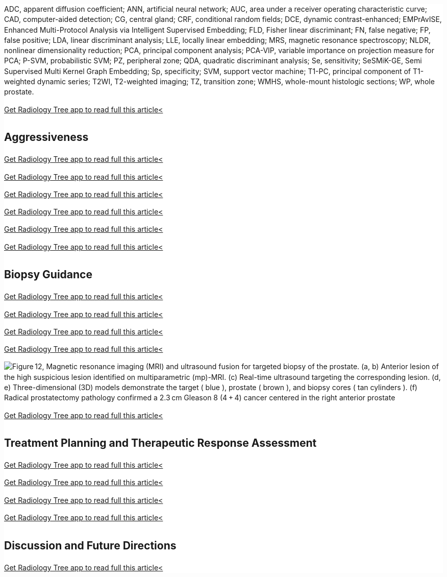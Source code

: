 ADC, apparent diffusion coefficient; ANN, artificial neural network; AUC, area under a receiver operating characteristic curve; CAD, computer-aided detection; CG, central gland; CRF, conditional random fields; DCE, dynamic contrast-enhanced; EMPrAvISE, Enhanced Multi-Protocol Analysis via Intelligent Supervised Embedding; FLD, Fisher linear discriminant; FN, false negative; FP, false positive; LDA, linear discriminant analysis; LLE, locally linear embedding; MRS, magnetic resonance spectroscopy; NLDR, nonlinear dimensionality reduction; PCA, principal component analysis; PCA-VIP, variable importance on projection measure for PCA; P-SVM, probabilistic SVM; PZ, peripheral zone; QDA, quadratic discriminant analysis; Se, sensitivity; SeSMiK-GE, Semi Supervised Multi Kernel Graph Embedding; Sp, specificity; SVM, support vector machine; T1-PC, principal component of T1-weighted dynamic series; T2WI, T2-weighted imaging; TZ, transition zone; WMHS, whole-mount histologic sections; WP, whole prostate.


[Get Radiology Tree app to read full this article<](https://clinicalpub.com/app)

## Aggressiveness

[Get Radiology Tree app to read full this article<](https://clinicalpub.com/app)

[Get Radiology Tree app to read full this article<](https://clinicalpub.com/app)

[Get Radiology Tree app to read full this article<](https://clinicalpub.com/app)

[Get Radiology Tree app to read full this article<](https://clinicalpub.com/app)

[Get Radiology Tree app to read full this article<](https://clinicalpub.com/app)

[Get Radiology Tree app to read full this article<](https://clinicalpub.com/app)

## Biopsy Guidance

[Get Radiology Tree app to read full this article<](https://clinicalpub.com/app)

[Get Radiology Tree app to read full this article<](https://clinicalpub.com/app)

[Get Radiology Tree app to read full this article<](https://clinicalpub.com/app)

[Get Radiology Tree app to read full this article<](https://clinicalpub.com/app)

![Figure 12, Magnetic resonance imaging (MRI) and ultrasound fusion for targeted biopsy of the prostate. (a, b) Anterior lesion of the high suspicious lesion identified on multiparametric (mp)-MRI. (c) Real-time ultrasound targeting the corresponding lesion. (d, e) Three-dimensional (3D) models demonstrate the target ( blue ), prostate ( brown ), and biopsy cores ( tan cylinders ). (f) Radical prostatectomy pathology confirmed a 2.3 cm Gleason 8 (4 + 4) cancer centered in the right anterior prostate](https://storage.googleapis.com/dl.dentistrykey.com/clinical/ComputeraidedDetectionofProstateCancerwithMRI/11_1s20S1076633216300095.jpg)

[Get Radiology Tree app to read full this article<](https://clinicalpub.com/app)

## Treatment Planning and Therapeutic Response Assessment

[Get Radiology Tree app to read full this article<](https://clinicalpub.com/app)

[Get Radiology Tree app to read full this article<](https://clinicalpub.com/app)

[Get Radiology Tree app to read full this article<](https://clinicalpub.com/app)

[Get Radiology Tree app to read full this article<](https://clinicalpub.com/app)

## Discussion and Future Directions

[Get Radiology Tree app to read full this article<](https://clinicalpub.com/app)
